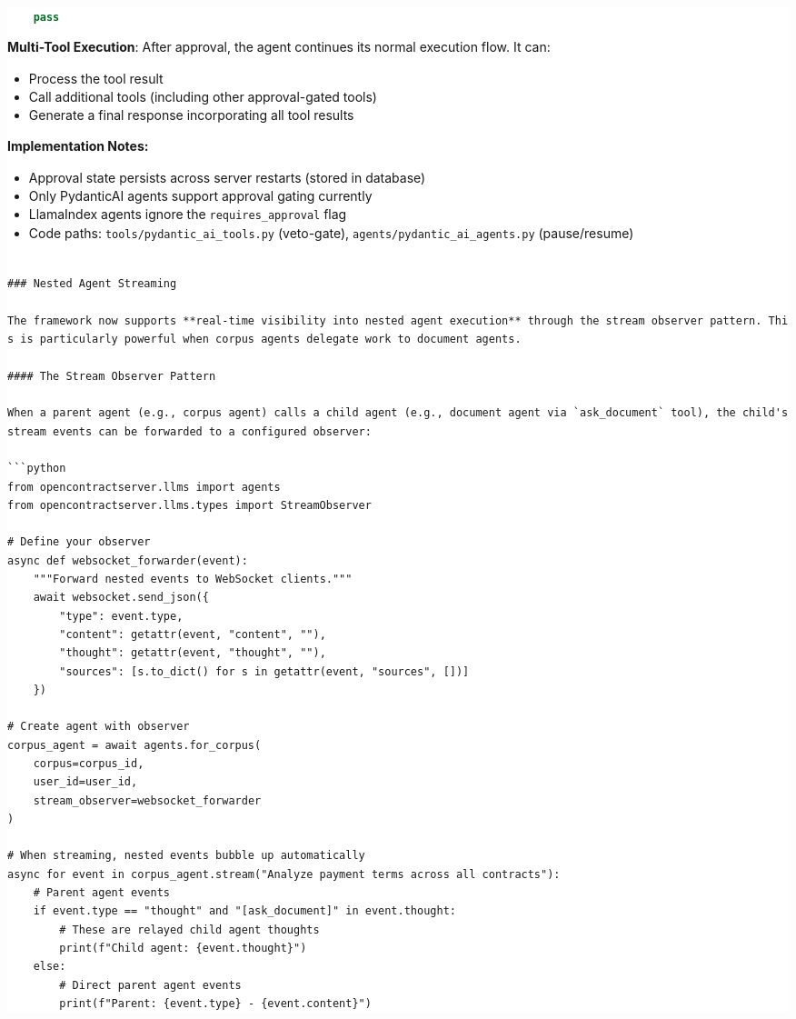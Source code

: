 ```python
    pass
```

**Multi-Tool Execution**: After approval, the agent continues its normal execution flow. It can:
- Process the tool result
- Call additional tools (including other approval-gated tools)
- Generate a final response incorporating all tool results

**Implementation Notes:**
- Approval state persists across server restarts (stored in database)
- Only PydanticAI agents support approval gating currently
- LlamaIndex agents ignore the `requires_approval` flag
- Code paths: `tools/pydantic_ai_tools.py` (veto-gate), `agents/pydantic_ai_agents.py` (pause/resume)
```

### Nested Agent Streaming

The framework now supports **real-time visibility into nested agent execution** through the stream observer pattern. This is particularly powerful when corpus agents delegate work to document agents.

#### The Stream Observer Pattern

When a parent agent (e.g., corpus agent) calls a child agent (e.g., document agent via `ask_document` tool), the child's stream events can be forwarded to a configured observer:

```python
from opencontractserver.llms import agents
from opencontractserver.llms.types import StreamObserver

# Define your observer
async def websocket_forwarder(event):
    """Forward nested events to WebSocket clients."""
    await websocket.send_json({
        "type": event.type,
        "content": getattr(event, "content", ""),
        "thought": getattr(event, "thought", ""),
        "sources": [s.to_dict() for s in getattr(event, "sources", [])]
    })

# Create agent with observer
corpus_agent = await agents.for_corpus(
    corpus=corpus_id,
    user_id=user_id,
    stream_observer=websocket_forwarder
)

# When streaming, nested events bubble up automatically
async for event in corpus_agent.stream("Analyze payment terms across all contracts"):
    # Parent agent events
    if event.type == "thought" and "[ask_document]" in event.thought:
        # These are relayed child agent thoughts
        print(f"Child agent: {event.thought}")
    else:
        # Direct parent agent events
        print(f"Parent: {event.type} - {event.content}")
```
